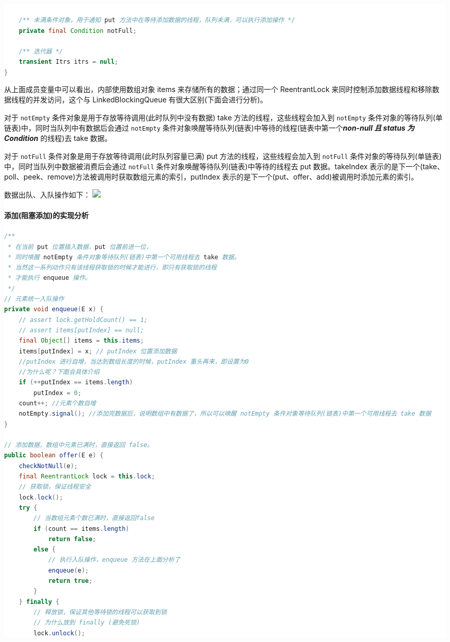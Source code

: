 ``` java

    /** 未满条件对象，用于通知 put 方法中在等待添加数据的线程，队列未满，可以执行添加操作 */
    private final Condition notFull;

    /** 迭代器 */
    transient Itrs itrs = null;
}

```

从上面成员变量中可以看出，内部使用数组对象 items 来存储所有的数据；通过同一个 ReentrantLock 来同时控制添加数据线程和移除数据线程的并发访问，这个与 LinkedBlockingQueue 有很大区别(下面会进行分析)。

对于 `notEmpty` 条件对象是用于存放等待调用(此时队列中没有数据) take 方法的线程，这些线程会加入到 `notEmpty` 条件对象的等待队列(单链表)中，同时当队列中有数据后会通过 `notEmpty` 条件对象唤醒等待队列(链表)中等待的线程(链表中第一个***non-null 且 status 为 Condition*** 的线程)去 take 数据。

对于 `notFull` 条件对象是用于存放等待调用(此时队列容量已满) put 方法的线程，这些线程会加入到 `notFull` 条件对象的等待队列(单链表)中，同时当队列中数据被消费后会通过 `notFull` 条件对象唤醒等待队列(链表)中等待的线程去 put 数据。takeIndex 表示的是下一个(take、poll、peek、remove)方法被调用时获取数组元素的索引，putIndex 表示的是下一个(put、offer、add)被调用时添加元素的索引。 

数据出队、入队操作如下：
<img src="https://blog.tommyyang.cn/img/java/datastructure/abq1.png">

#### 添加(阻塞添加)的实现分析
``` java
/**
 * 在当前 put 位置插入数据，put 位置前进一位，
 * 同时唤醒 notEmpty 条件对象等待队列(链表)中第一个可用线程去 take 数据。
 * 当然这一系列动作只有该线程获取锁的时候才能进行，即只有获取锁的线程
 * 才能执行 enqueue 操作。
 */
// 元素统一入队操作
private void enqueue(E x) {
    // assert lock.getHoldCount() == 1;
    // assert items[putIndex] == null;
    final Object[] items = this.items;
    items[putIndex] = x; // putIndex 位置添加数据
    //putIndex 进行自增，当达到数组长度的时候，putIndex 重头再来，即设置为0
    //为什么呢？下面会具体介绍 
    if (++putIndex == items.length) 
        putIndex = 0;
    count++; //元素个数自增
    notEmpty.signal(); //添加完数据后，说明数组中有数据了，所以可以唤醒 notEmpty 条件对象等待队列(链表)中第一个可用线程去 take 数据
}

// 添加数据，数组中元素已满时，直接返回 false。
public boolean offer(E e) {
    checkNotNull(e);
    final ReentrantLock lock = this.lock;
    // 获取锁，保证线程安全
    lock.lock();
    try {
        // 当数组元素个数已满时，直接返回false
        if (count == items.length)
            return false;
        else {
            // 执行入队操作，enqueue 方法在上面分析了
            enqueue(e);
            return true;
        }
    } finally {
        // 释放锁，保证其他等待锁的线程可以获取到锁
        // 为什么放到 finally (避免死锁)
        lock.unlock();
```